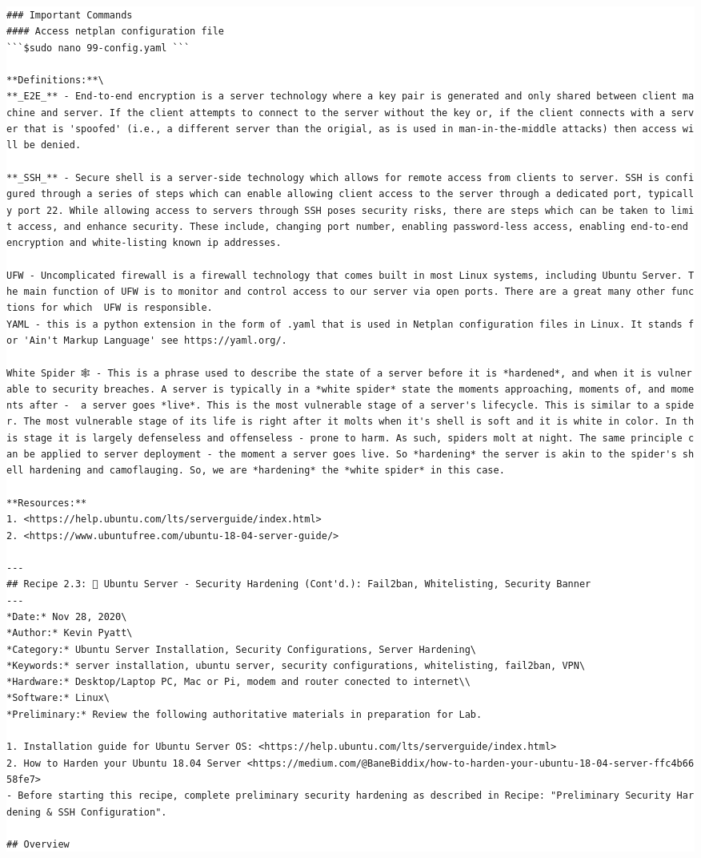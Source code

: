   ```
### Important Commands
#### Access netplan configuration file
```$sudo nano 99-config.yaml ```

**Definitions:**\
**_E2E_** - End-to-end encryption is a server technology where a key pair is generated and only shared between client machine and server. If the client attempts to connect to the server without the key or, if the client connects with a server that is 'spoofed' (i.e., a different server than the origial, as is used in man-in-the-middle attacks) then access will be denied.

**_SSH_** - Secure shell is a server-side technology which allows for remote access from clients to server. SSH is configured through a series of steps which can enable allowing client access to the server through a dedicated port, typically port 22. While allowing access to servers through SSH poses security risks, there are steps which can be taken to limit access, and enhance security. These include, changing port number, enabling password-less access, enabling end-to-end encryption and white-listing known ip addresses.

UFW - Uncomplicated firewall is a firewall technology that comes built in most Linux systems, including Ubuntu Server. The main function of UFW is to monitor and control access to our server via open ports. There are a great many other functions for which  UFW is responsible.
YAML - this is a python extension in the form of .yaml that is used in Netplan configuration files in Linux. It stands for 'Ain't Markup Language' see https://yaml.org/.

White Spider 🕸️ - This is a phrase used to describe the state of a server before it is *hardened*, and when it is vulnerable to security breaches. A server is typically in a *white spider* state the moments approaching, moments of, and moments after -  a server goes *live*. This is the most vulnerable stage of a server's lifecycle. This is similar to a spider. The most vulnerable stage of its life is right after it molts when it's shell is soft and it is white in color. In this stage it is largely defenseless and offenseless - prone to harm. As such, spiders molt at night. The same principle can be applied to server deployment - the moment a server goes live. So *hardening* the server is akin to the spider's shell hardening and camoflauging. So, we are *hardening* the *white spider* in this case.

**Resources:**
1. <https://help.ubuntu.com/lts/serverguide/index.html>
2. <https://www.ubuntufree.com/ubuntu-18-04-server-guide/>

---
## Recipe 2.3: 📒 Ubuntu Server - Security Hardening (Cont'd.): Fail2ban, Whitelisting, Security Banner
---
*Date:* Nov 28, 2020\
*Author:* Kevin Pyatt\
*Category:* Ubuntu Server Installation, Security Configurations, Server Hardening\
*Keywords:* server installation, ubuntu server, security configurations, whitelisting, fail2ban, VPN\
*Hardware:* Desktop/Laptop PC, Mac or Pi, modem and router conected to internet\\
*Software:* Linux\
*Preliminary:* Review the following authoritative materials in preparation for Lab.

1. Installation guide for Ubuntu Server OS: <https://help.ubuntu.com/lts/serverguide/index.html>
2. How to Harden your Ubuntu 18.04 Server <https://medium.com/@BaneBiddix/how-to-harden-your-ubuntu-18-04-server-ffc4b6658fe7>
- Before starting this recipe, complete preliminary security hardening as described in Recipe: "Preliminary Security Hardening & SSH Configuration".

## Overview
  ```
